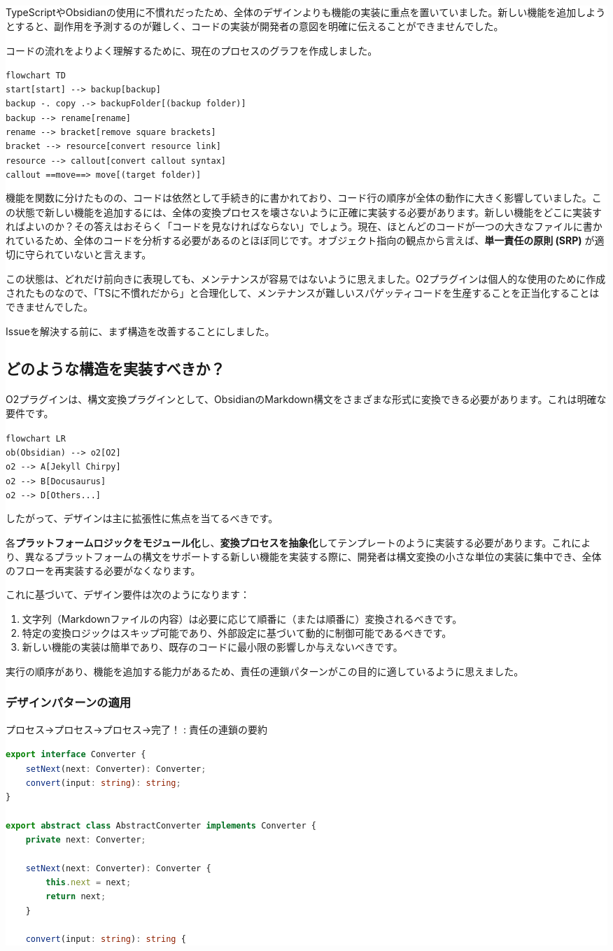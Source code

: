 TypeScriptやObsidianの使用に不慣れだったため、全体のデザインよりも機能の実装に重点を置いていました。新しい機能を追加しようとすると、副作用を予測するのが難しく、コードの実装が開発者の意図を明確に伝えることができませんでした。

コードの流れをよりよく理解するために、現在のプロセスのグラフを作成しました。

```mermaid
flowchart TD
start[start] --> backup[backup]
backup -. copy .-> backupFolder[(backup folder)]
backup --> rename[rename]
rename --> bracket[remove square brackets]
bracket --> resource[convert resource link]
resource --> callout[convert callout syntax]
callout ==move==> move[(target folder)]
```

機能を関数に分けたものの、コードは依然として手続き的に書かれており、コード行の順序が全体の動作に大きく影響していました。この状態で新しい機能を追加するには、全体の変換プロセスを壊さないように正確に実装する必要があります。新しい機能をどこに実装すればよいのか？その答えはおそらく「コードを見なければならない」でしょう。現在、ほとんどのコードが一つの大きなファイルに書かれているため、全体のコードを分析する必要があるのとほぼ同じです。オブジェクト指向の観点から言えば、**単一責任の原則 (SRP)** が適切に守られていないと言えます。

この状態は、どれだけ前向きに表現しても、メンテナンスが容易ではないように思えました。O2プラグインは個人的な使用のために作成されたものなので、「TSに不慣れだから」と合理化して、メンテナンスが難しいスパゲッティコードを生産することを正当化することはできませんでした。

Issueを解決する前に、まず構造を改善することにしました。

## どのような構造を実装すべきか？

O2プラグインは、構文変換プラグインとして、ObsidianのMarkdown構文をさまざまな形式に変換できる必要があります。これは明確な要件です。

```mermaid
flowchart LR
ob(Obsidian) --> o2[O2]
o2 --> A[Jekyll Chirpy]
o2 --> B[Docusaurus]
o2 --> D[Others...]
```

したがって、デザインは主に拡張性に焦点を当てるべきです。

各**プラットフォームロジックをモジュール化**し、**変換プロセスを抽象化**してテンプレートのように実装する必要があります。これにより、異なるプラットフォームの構文をサポートする新しい機能を実装する際に、開発者は構文変換の小さな単位の実装に集中でき、全体のフローを再実装する必要がなくなります。

これに基づいて、デザイン要件は次のようになります：

1. 文字列（Markdownファイルの内容）は必要に応じて順番に（または順番に）変換されるべきです。
2. 特定の変換ロジックはスキップ可能であり、外部設定に基づいて動的に制御可能であるべきです。
3. 新しい機能の実装は簡単であり、既存のコードに最小限の影響しか与えないべきです。

実行の順序があり、機能を追加する能力があるため、責任の連鎖パターンがこの目的に適しているように思えました。

### デザインパターンの適用

プロセス->プロセス->プロセス->完了！
: 責任の連鎖の要約

```typescript
export interface Converter {
    setNext(next: Converter): Converter;
    convert(input: string): string;
}

export abstract class AbstractConverter implements Converter {
    private next: Converter;

    setNext(next: Converter): Converter {
        this.next = next;
        return next;
    }

    convert(input: string): string {
```